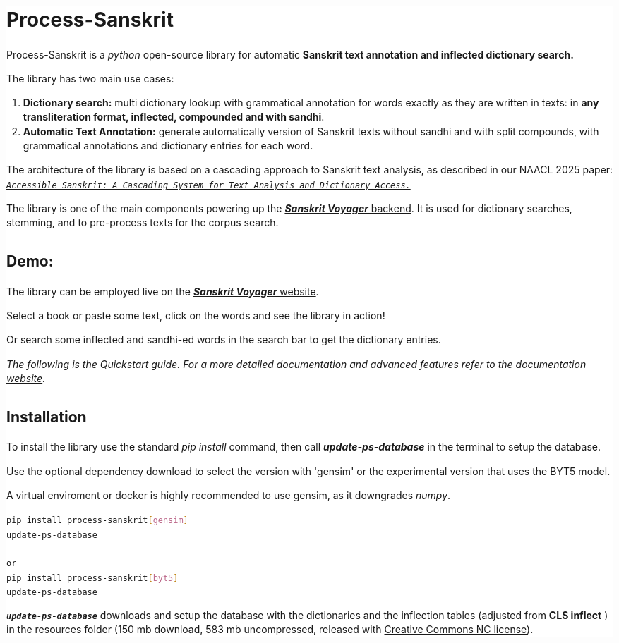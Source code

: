 # Process-Sanskrit

Process-Sanskrit is a *python* open-source library for automatic **Sanskrit text annotation and inflected dictionary search.**

The library has two main use cases: 

1. **Dictionary search:** multi dictionary lookup with grammatical annotation for words exactly as they are written in texts: in **any transliteration format, inflected, compounded and with sandhi**. 
2. **Automatic Text Annotation:** generate automatically version of Sanskrit texts without sandhi and with split compounds, with grammatical annotations and dictionary entries for each word. 

The architecture of the library is based on a cascading approach to Sanskrit text analysis, as described in our NAACL 2025 paper: [*`Accessible Sanskrit: A Cascading System for Text Analysis and Dictionary Access.`*](https://aclanthology.org/2025.alp-1.5/)

The library is one of the main components powering up the [***Sanskrit Voyager*** backend](https://www.sanskritvoyager.com/). It is used for dictionary searches, stemming, and to pre-process texts for the corpus search. 


## Demo:

The library can be employed live on the [***Sanskrit Voyager*** website](https://www.sanskritvoyager.com/).

Select a book or paste some text, click on the words and see the library in action! 

Or search some inflected and sandhi-ed words in the search bar to get the dictionary entries. 

*The following is the Quickstart guide. For a more detailed documentation and advanced features refer to the [documentation website](sanskritvoyager.com/docs).* 

## Installation

To install the library use the standard *pip install* command, then call ***update-ps-database*** in the terminal to setup the database.

Use the optional dependency download to select the version with 'gensim' or the experimental version that uses the BYT5 model. 

A virtual enviroment or docker is highly recommended to use gensim, as it downgrades *numpy*. 


```bash
pip install process-sanskrit[gensim]
update-ps-database

or
pip install process-sanskrit[byt5]
update-ps-database
```

***`update-ps-database`*** downloads and setup the database with the dictionaries and the inflection tables (adjusted from [**CLS inflect**](https://github.com/sanskrit-lexicon/csl-inflect)
) in the resources folder (150 mb download, 583 mb uncompressed, released with [Creative Commons NC license](https://creativecommons.org/licenses/by-nc/4.0/)).
